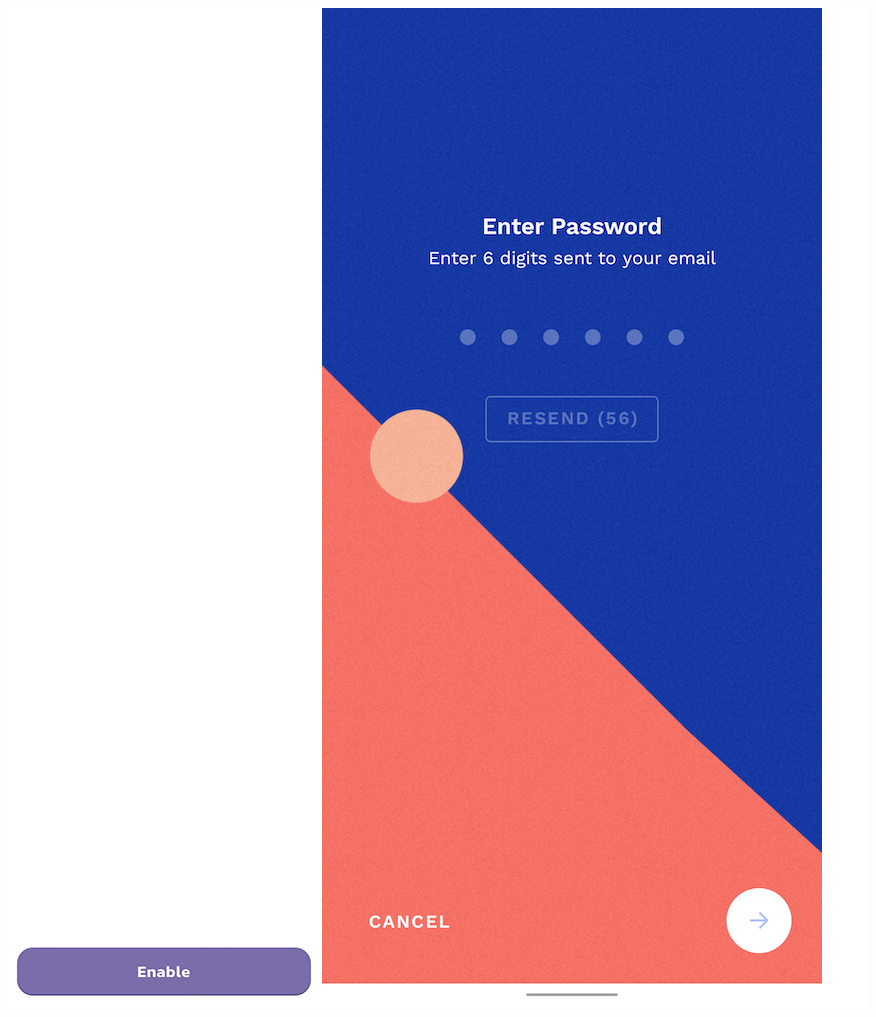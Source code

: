 ![](<../../.gitbook/assets/image (7) (2) (1).png>)![](<../../.gitbook/assets/image (1) (2) (3) (1).png>)

